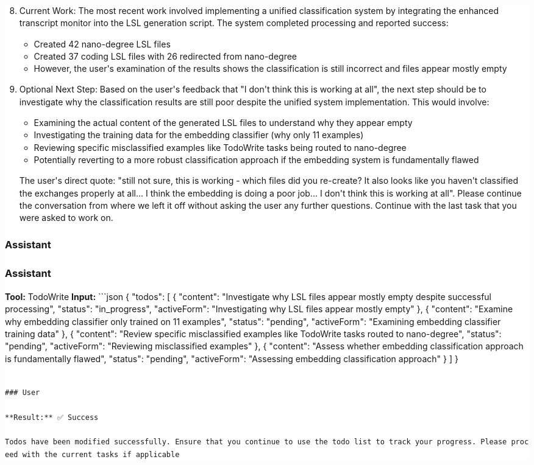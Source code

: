 8. Current Work:
   The most recent work involved implementing a unified classification system by integrating the enhanced transcript monitor into the LSL generation script. The system completed processing and reported success:
   - Created 42 nano-degree LSL files
   - Created 37 coding LSL files with 26 redirected from nano-degree
   - However, the user's examination of the results shows the classification is still incorrect and files appear mostly empty

9. Optional Next Step:
   Based on the user's feedback that "I don't think this is working at all", the next step should be to investigate why the classification results are still poor despite the unified system implementation. This would involve:
   - Examining the actual content of the generated LSL files to understand why they appear empty
   - Investigating the training data for the embedding classifier (why only 11 examples)
   - Reviewing specific misclassified examples like TodoWrite tasks being routed to nano-degree
   - Potentially reverting to a more robust classification approach if the embedding system is fundamentally flawed

   The user's direct quote: "still not sure, this is working - which files did you re-create? It also looks like you haven't classified the exchanges properly at all... I think the embedding is doing a poor job... I don't think this is working at all".
Please continue the conversation from where we left it off without asking the user any further questions. Continue with the last task that you were asked to work on.

### Assistant



### Assistant

**Tool:** TodoWrite
**Input:** ```json
{
  "todos": [
    {
      "content": "Investigate why LSL files appear mostly empty despite successful processing",
      "status": "in_progress",
      "activeForm": "Investigating why LSL files appear mostly empty"
    },
    {
      "content": "Examine why embedding classifier only trained on 11 examples",
      "status": "pending",
      "activeForm": "Examining embedding classifier training data"
    },
    {
      "content": "Review specific misclassified examples like TodoWrite tasks routed to nano-degree",
      "status": "pending",
      "activeForm": "Reviewing misclassified examples"
    },
    {
      "content": "Assess whether embedding classification approach is fundamentally flawed",
      "status": "pending",
      "activeForm": "Assessing embedding classification approach"
    }
  ]
}
```

### User

**Result:** ✅ Success

Todos have been modified successfully. Ensure that you continue to use the todo list to track your progress. Please proceed with the current tasks if applicable
```